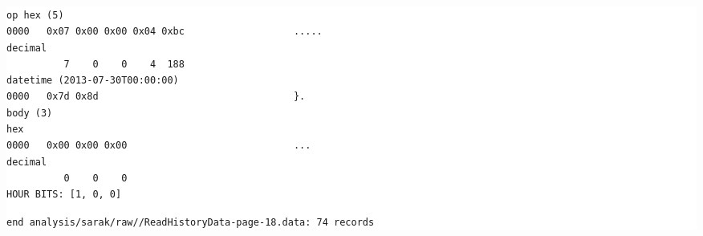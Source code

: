     op hex (5)
    0000   0x07 0x00 0x00 0x04 0xbc                   .....
    decimal
              7    0    0    4  188
    datetime (2013-07-30T00:00:00)
    0000   0x7d 0x8d                                  }.
    body (3)
    hex
    0000   0x00 0x00 0x00                             ...
    decimal
              0    0    0
    HOUR BITS: [1, 0, 0]
`end analysis/sarak/raw//ReadHistoryData-page-18.data: 74 records`
